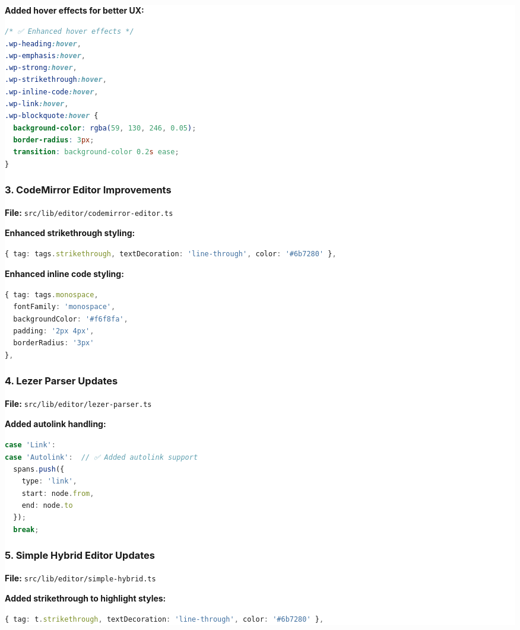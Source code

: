 **Added hover effects for better UX:**
```css
/* ✅ Enhanced hover effects */
.wp-heading:hover,
.wp-emphasis:hover,
.wp-strong:hover,
.wp-strikethrough:hover,
.wp-inline-code:hover,
.wp-link:hover,
.wp-blockquote:hover {
  background-color: rgba(59, 130, 246, 0.05);
  border-radius: 3px;
  transition: background-color 0.2s ease;
}
```

### 3. **CodeMirror Editor Improvements**
**File:** `src/lib/editor/codemirror-editor.ts`

**Enhanced strikethrough styling:**
```typescript
{ tag: tags.strikethrough, textDecoration: 'line-through', color: '#6b7280' },
```

**Enhanced inline code styling:**
```typescript
{ tag: tags.monospace, 
  fontFamily: 'monospace', 
  backgroundColor: '#f6f8fa', 
  padding: '2px 4px', 
  borderRadius: '3px' 
},
```

### 4. **Lezer Parser Updates**
**File:** `src/lib/editor/lezer-parser.ts`

**Added autolink handling:**
```typescript
case 'Link':
case 'Autolink':  // ✅ Added autolink support
  spans.push({
    type: 'link',
    start: node.from,
    end: node.to
  });
  break;
```

### 5. **Simple Hybrid Editor Updates**
**File:** `src/lib/editor/simple-hybrid.ts`

**Added strikethrough to highlight styles:**
```typescript
{ tag: t.strikethrough, textDecoration: 'line-through', color: '#6b7280' },
```
